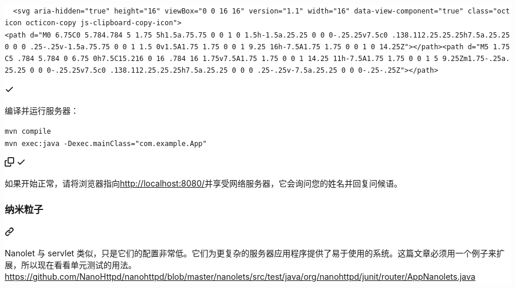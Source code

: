       <svg aria-hidden="true" height="16" viewBox="0 0 16 16" version="1.1" width="16" data-view-component="true" class="octicon octicon-copy js-clipboard-copy-icon">
    <path d="M0 6.75C0 5.784.784 5 1.75 5h1.5a.75.75 0 0 1 0 1.5h-1.5a.25.25 0 0 0-.25.25v7.5c0 .138.112.25.25.25h7.5a.25.25 0 0 0 .25-.25v-1.5a.75.75 0 0 1 1.5 0v1.5A1.75 1.75 0 0 1 9.25 16h-7.5A1.75 1.75 0 0 1 0 14.25Z"></path><path d="M5 1.75C5 .784 5.784 0 6.75 0h7.5C15.216 0 16 .784 16 1.75v7.5A1.75 1.75 0 0 1 14.25 11h-7.5A1.75 1.75 0 0 1 5 9.25Zm1.75-.25a.25.25 0 0 0-.25.25v7.5c0 .138.112.25.25.25h7.5a.25.25 0 0 0 .25-.25v-7.5a.25.25 0 0 0-.25-.25Z"></path>
</svg>
      <svg aria-hidden="true" height="16" viewBox="0 0 16 16" version="1.1" width="16" data-view-component="true" class="octicon octicon-check js-clipboard-check-icon color-fg-success d-none">
    <path d="M13.78 4.22a.75.75 0 0 1 0 1.06l-7.25 7.25a.75.75 0 0 1-1.06 0L2.22 9.28a.751.751 0 0 1 .018-1.042.751.751 0 0 1 1.042-.018L6 10.94l6.72-6.72a.75.75 0 0 1 1.06 0Z"></path>
</svg>
    </clipboard-copy>
  </div></div>
<p dir="auto"><font style="vertical-align: inherit;"><font style="vertical-align: inherit;">编译并运行服务器：</font></font></p>
<div class="snippet-clipboard-content notranslate position-relative overflow-auto"><pre class="notranslate"><code>mvn compile
mvn exec:java -Dexec.mainClass="com.example.App"
</code></pre><div class="zeroclipboard-container">
    <clipboard-copy aria-label="Copy" class="ClipboardButton btn btn-invisible js-clipboard-copy m-2 p-0 tooltipped-no-delay d-flex flex-justify-center flex-items-center" data-copy-feedback="Copied!" data-tooltip-direction="w" value="mvn compile
mvn exec:java -Dexec.mainClass=&quot;com.example.App&quot;" tabindex="0" role="button">
      <svg aria-hidden="true" height="16" viewBox="0 0 16 16" version="1.1" width="16" data-view-component="true" class="octicon octicon-copy js-clipboard-copy-icon">
    <path d="M0 6.75C0 5.784.784 5 1.75 5h1.5a.75.75 0 0 1 0 1.5h-1.5a.25.25 0 0 0-.25.25v7.5c0 .138.112.25.25.25h7.5a.25.25 0 0 0 .25-.25v-1.5a.75.75 0 0 1 1.5 0v1.5A1.75 1.75 0 0 1 9.25 16h-7.5A1.75 1.75 0 0 1 0 14.25Z"></path><path d="M5 1.75C5 .784 5.784 0 6.75 0h7.5C15.216 0 16 .784 16 1.75v7.5A1.75 1.75 0 0 1 14.25 11h-7.5A1.75 1.75 0 0 1 5 9.25Zm1.75-.25a.25.25 0 0 0-.25.25v7.5c0 .138.112.25.25.25h7.5a.25.25 0 0 0 .25-.25v-7.5a.25.25 0 0 0-.25-.25Z"></path>
</svg>
      <svg aria-hidden="true" height="16" viewBox="0 0 16 16" version="1.1" width="16" data-view-component="true" class="octicon octicon-check js-clipboard-check-icon color-fg-success d-none">
    <path d="M13.78 4.22a.75.75 0 0 1 0 1.06l-7.25 7.25a.75.75 0 0 1-1.06 0L2.22 9.28a.751.751 0 0 1 .018-1.042.751.751 0 0 1 1.042-.018L6 10.94l6.72-6.72a.75.75 0 0 1 1.06 0Z"></path>
</svg>
    </clipboard-copy>
  </div></div>
<p dir="auto"><font style="vertical-align: inherit;"><font style="vertical-align: inherit;">如果开始正常，请将浏览器指向</font></font><a href="http://localhost:8080/" rel="nofollow"><font style="vertical-align: inherit;"><font style="vertical-align: inherit;">http://localhost:8080/</font></font></a><font style="vertical-align: inherit;"><font style="vertical-align: inherit;">并享受网络服务器，它会询问您的姓名并回复问候语。</font></font></p>
<div class="markdown-heading" dir="auto"><h3 tabindex="-1" class="heading-element" dir="auto"><font style="vertical-align: inherit;"><font style="vertical-align: inherit;">纳米粒子</font></font></h3><a id="user-content-nanolets" class="anchor" aria-label="永久链接：纳米粒子" href="#nanolets"><svg class="octicon octicon-link" viewBox="0 0 16 16" version="1.1" width="16" height="16" aria-hidden="true"><path d="m7.775 3.275 1.25-1.25a3.5 3.5 0 1 1 4.95 4.95l-2.5 2.5a3.5 3.5 0 0 1-4.95 0 .751.751 0 0 1 .018-1.042.751.751 0 0 1 1.042-.018 1.998 1.998 0 0 0 2.83 0l2.5-2.5a2.002 2.002 0 0 0-2.83-2.83l-1.25 1.25a.751.751 0 0 1-1.042-.018.751.751 0 0 1-.018-1.042Zm-4.69 9.64a1.998 1.998 0 0 0 2.83 0l1.25-1.25a.751.751 0 0 1 1.042.018.751.751 0 0 1 .018 1.042l-1.25 1.25a3.5 3.5 0 1 1-4.95-4.95l2.5-2.5a3.5 3.5 0 0 1 4.95 0 .751.751 0 0 1-.018 1.042.751.751 0 0 1-1.042.018 1.998 1.998 0 0 0-2.83 0l-2.5 2.5a1.998 1.998 0 0 0 0 2.83Z"></path></svg></a></div>
<p dir="auto"><font style="vertical-align: inherit;"><font style="vertical-align: inherit;">Nanolet 与 servlet 类似，只是它们的配置非常低。</font><font style="vertical-align: inherit;">它们为更复杂的服务器应用程序提供了易于使用的系统。</font><font style="vertical-align: inherit;">这篇文章必须用一个例子来扩展，所以现在看看单元测试的用法。</font></font><a href="https://github.com/NanoHttpd/nanohttpd/blob/master/nanolets/src/test/java/org/nanohttpd/junit/router/AppNanolets.java"><font style="vertical-align: inherit;"><font style="vertical-align: inherit;">https://github.com/NanoHttpd/nanohttpd/blob/master/nanolets/src/test/java/org/nanohttpd/junit/router/AppNanolets.java</font></font></a></p>